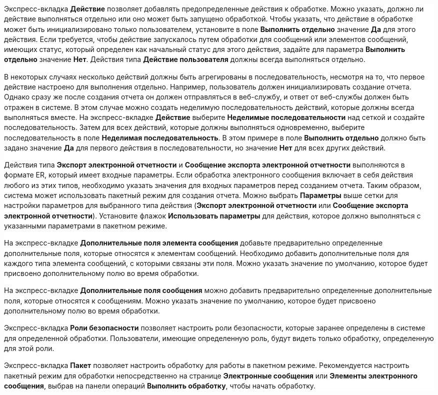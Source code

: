 Экспресс-вкладка **Действие** позволяет добавлять предопределенные действия к обработке. Можно указать, должно ли действие выполняться отдельно или оно может быть запущено обработкой. Чтобы указать, что действие в обработке может быть инициализировано только пользователем, установите в поле **Выполнить отдельно** значение **Да** для этого действия. Если требуется, чтобы действие запускалось путем обработки для сообщений или элементов сообщений, имеющих статус, который определен как начальный статус для этого действия, задайте для параметра **Выполнить отдельно** значение **Нет**. Действия типа **Действие пользователя** должны всегда выполняться отдельно.

В некоторых случаях несколько действий должны быть агрегированы в последовательность, несмотря на то, что первое действие настроено для выполнения отдельно. Например, пользователь должен инициализировать создание отчета. Однако сразу же после создания отчета он должен отправляться в веб-службу, и ответ от веб-службы должен быть отражен в системе. В этом случае можно создать неделимую последовательность действий, которые должны всегда выполняться вместе. На экспресс-вкладке **Действие** выберите **Неделимые последовательности** над сеткой и создайте последовательность. Затем для всех действий, которые должны выполняться одновременно, выберите последовательность в поле **Неделимая последовательность**. В этом примере в поле **Выполнить отдельно** должно быть задано значение **Да** для первого действия в последовательности, но значение **Нет** для всех других действий.

Действия типа **Экспорт электронной отчетности** и **Сообщение экспорта электронной отчетности** выполняются в формате ER, который имеет входные параметры. Если обработка электронного сообщения включает в себя действия любого из этих типов, необходимо указать значения для входных параметров перед созданием отчета. Таким образом, система может использовать пакетный режим для создания отчета. Можно выбрать **Параметры** выше сетки для настройки параметров для выбранного типа действия (**Экспорт электронной отчетности** или **Сообщение экспорта электронной отчетности**). Установите флажок **Использовать параметры** для действия, которое должно выполняться с указанными параметрами в пакетном режиме.

На экспресс-вкладке **Дополнительные поля элемента сообщения** добавьте предварительно определенные дополнительные поля, которые относятся к элементам сообщений. Необходимо добавить дополнительные поля для каждого типа элемента сообщений, с которыми связаны эти поля. Можно указать значение по умолчанию, которое будет присвоено дополнительному полю во время обработки.

На экспресс-вкладке **Дополнительные поля сообщения** можно добавить предварительно определенные дополнительные поля, которые относятся к сообщениям. Можно указать значение по умолчанию, которое будет присвоено дополнительному полю во время обработки.

Экспресс-вкладка **Роли безопасности** позволяет настроить роли безопасности, которые заранее определены в системе для определенной обработки. Пользователи, имеющие определенную роль, будут видеть только обработку, определенную для этой роли.

Экспресс-вкладка **Пакет** позволяет настроить обработку для работы в пакетном режиме. Рекомендуется настроить пакетный режим для обработки непосредственно на странице **Электронные сообщения** или **Элементы электронного сообщения**, выбрав на панели операций **Выполнить обработку**, чтобы начать обработку.
